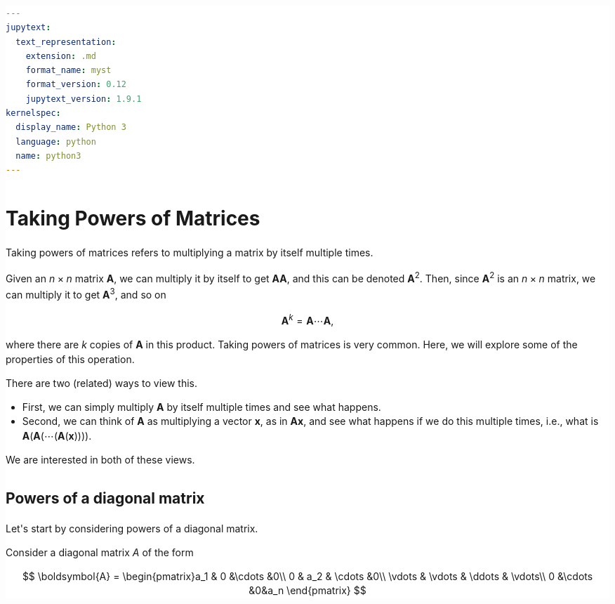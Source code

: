 ```yaml
---
jupytext:
  text_representation:
    extension: .md
    format_name: myst
    format_version: 0.12
    jupytext_version: 1.9.1
kernelspec:
  display_name: Python 3
  language: python
  name: python3
---
```


# Taking Powers of Matrices

Taking powers of matrices refers to multiplying a matrix by itself multiple times.

Given an $n \times n$ matrix $\boldsymbol{A}$, we can multiply it by itself to get $\boldsymbol{AA}$, and this can be denoted $\boldsymbol{A}^2$.
Then, since $\boldsymbol{A}^2$ is an $n \times n$ matrix, we can multiply it to get $\boldsymbol{A}^3$, and so on

$$
\boldsymbol{A}^k = \boldsymbol{A} \cdots \boldsymbol{A}  ,
$$

where there are $k$ copies of $\boldsymbol{A}$ in this product.
Taking powers of matrices is very common.
Here, we will explore some of the properties of this operation.

There are two (related) ways to view this.
- First, we can simply multiply $\boldsymbol{A}$ by itself multiple times and see what happens.
- Second, we can think of $\boldsymbol{A}$ as multiplying a vector $\boldsymbol{x}$, as in $\boldsymbol{Ax}$, and see what happens if we do this multiple times, i.e., what is $\boldsymbol{A}(\boldsymbol{A}(\cdots(\boldsymbol{A}(\boldsymbol{x}))))$.

We are interested in both of these views.


## Powers of a diagonal matrix

Let's start by considering powers of a diagonal matrix.

Consider a diagonal matrix $A$ of the form

$$
\boldsymbol{A} = \begin{pmatrix}a_1 & 0 &\cdots &0\\
									 0   & a_2 & \cdots &0\\
                   \vdots & \vdots & \ddots & \vdots\\
                   0 &\cdots &0&a_n
		\end{pmatrix}
$$
